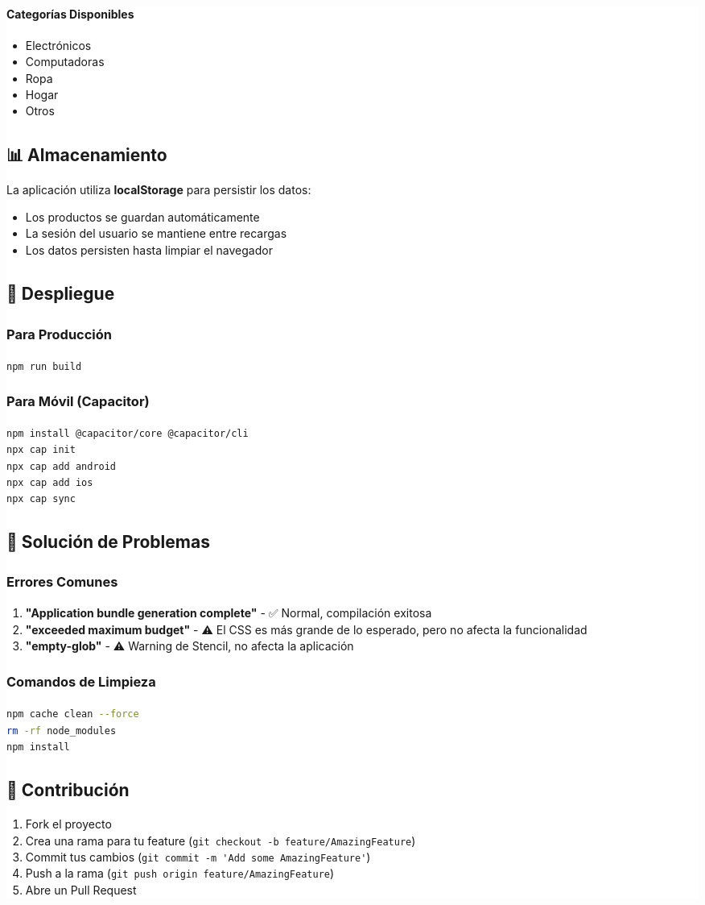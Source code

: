 #### Categorías Disponibles
- Electrónicos
- Computadoras
- Ropa
- Hogar
- Otros

## 📊 Almacenamiento

La aplicación utiliza **localStorage** para persistir los datos:
- Los productos se guardan automáticamente
- La sesión del usuario se mantiene entre recargas
- Los datos persisten hasta limpiar el navegador

## 🚀 Despliegue

### Para Producción
```bash
npm run build
```

### Para Móvil (Capacitor)
```bash
npm install @capacitor/core @capacitor/cli
npx cap init
npx cap add android
npx cap add ios
npx cap sync
```

## 🐛 Solución de Problemas

### Errores Comunes

1. **"Application bundle generation complete"** - ✅ Normal, compilación exitosa
2. **"exceeded maximum budget"** - ⚠️ El CSS es más grande de lo esperado, pero no afecta la funcionalidad
3. **"empty-glob"** - ⚠️ Warning de Stencil, no afecta la aplicación

### Comandos de Limpieza
```bash
npm cache clean --force
rm -rf node_modules
npm install
```

## 🤝 Contribución

1. Fork el proyecto
2. Crea una rama para tu feature (`git checkout -b feature/AmazingFeature`)
3. Commit tus cambios (`git commit -m 'Add some AmazingFeature'`)
4. Push a la rama (`git push origin feature/AmazingFeature`)
5. Abre un Pull Request
